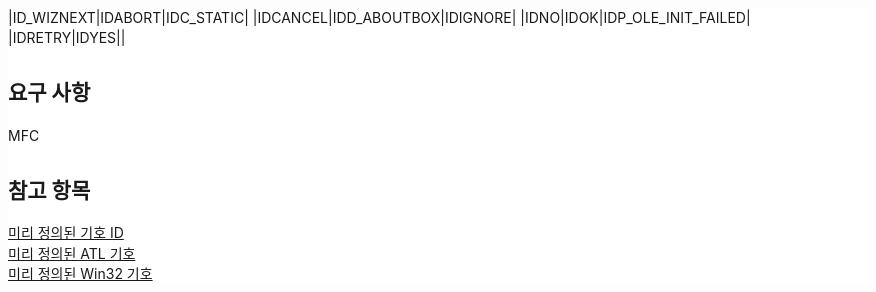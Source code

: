 |ID_WIZNEXT|IDABORT|IDC_STATIC|
|IDCANCEL|IDD_ABOUTBOX|IDIGNORE|
|IDNO|IDOK|IDP_OLE_INIT_FAILED|
|IDRETRY|IDYES||

## <a name="requirements"></a>요구 사항

MFC

## <a name="see-also"></a>참고 항목

[미리 정의된 기호 ID](../windows/predefined-symbol-ids.md)<br/>
[미리 정의된 ATL 기호](../windows/atl-predefined-symbols.md)<br/>
[미리 정의된 Win32 기호](../windows/win32-predefined-symbols.md)<br/>